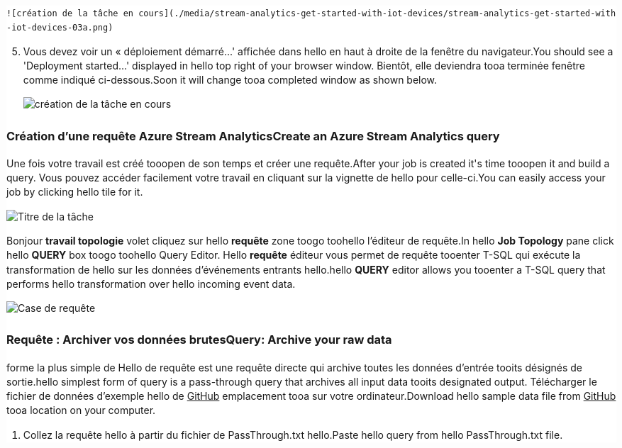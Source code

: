     ![création de la tâche en cours](./media/stream-analytics-get-started-with-iot-devices/stream-analytics-get-started-with-iot-devices-03a.png)
5. <span data-ttu-id="551a4-138">Vous devez voir un « déploiement démarré...' affichée dans hello en haut à droite de la fenêtre du navigateur.</span><span class="sxs-lookup"><span data-stu-id="551a4-138">You should see a 'Deployment started...' displayed in hello top right of your browser window.</span></span> <span data-ttu-id="551a4-139">Bientôt, elle deviendra tooa terminée fenêtre comme indiqué ci-dessous.</span><span class="sxs-lookup"><span data-stu-id="551a4-139">Soon it will change tooa completed window as shown below.</span></span>
   
    ![création de la tâche en cours](./media/stream-analytics-get-started-with-iot-devices/stream-analytics-get-started-with-iot-devices-03b.png)

### <a name="create-an-azure-stream-analytics-query"></a><span data-ttu-id="551a4-141">Création d’une requête Azure Stream Analytics</span><span class="sxs-lookup"><span data-stu-id="551a4-141">Create an Azure Stream Analytics query</span></span>
<span data-ttu-id="551a4-142">Une fois votre travail est créé tooopen de son temps et créer une requête.</span><span class="sxs-lookup"><span data-stu-id="551a4-142">After your job is created it's time tooopen it and build a query.</span></span> <span data-ttu-id="551a4-143">Vous pouvez accéder facilement votre travail en cliquant sur la vignette de hello pour celle-ci.</span><span class="sxs-lookup"><span data-stu-id="551a4-143">You can easily access your job by clicking hello tile for it.</span></span>

![Titre de la tâche](./media/stream-analytics-get-started-with-iot-devices/stream-analytics-get-started-with-iot-devices-04.png)

<span data-ttu-id="551a4-145">Bonjour **travail topologie** volet cliquez sur hello **requête** zone toogo toohello l’éditeur de requête.</span><span class="sxs-lookup"><span data-stu-id="551a4-145">In hello **Job Topology** pane click hello **QUERY** box toogo toohello Query Editor.</span></span> <span data-ttu-id="551a4-146">Hello **requête** éditeur vous permet de requête tooenter T-SQL qui exécute la transformation de hello sur les données d’événements entrants hello.</span><span class="sxs-lookup"><span data-stu-id="551a4-146">hello **QUERY** editor allows you tooenter a T-SQL query that performs hello transformation over hello incoming event data.</span></span>

![Case de requête](./media/stream-analytics-get-started-with-iot-devices/stream-analytics-get-started-with-iot-devices-05.png)

### <a name="query-archive-your-raw-data"></a><span data-ttu-id="551a4-148">Requête : Archiver vos données brutes</span><span class="sxs-lookup"><span data-stu-id="551a4-148">Query: Archive your raw data</span></span>
<span data-ttu-id="551a4-149">forme la plus simple de Hello de requête est une requête directe qui archive toutes les données d’entrée tooits désignés de sortie.</span><span class="sxs-lookup"><span data-stu-id="551a4-149">hello simplest form of query is a pass-through query that archives all input data tooits designated output.</span></span> <span data-ttu-id="551a4-150">Télécharger le fichier de données d’exemple hello de [GitHub](https://aka.ms/azure-stream-analytics-get-started-iot) emplacement tooa sur votre ordinateur.</span><span class="sxs-lookup"><span data-stu-id="551a4-150">Download hello sample data file from [GitHub](https://aka.ms/azure-stream-analytics-get-started-iot) tooa location on your computer.</span></span> 

1. <span data-ttu-id="551a4-151">Collez la requête hello à partir du fichier de PassThrough.txt hello.</span><span class="sxs-lookup"><span data-stu-id="551a4-151">Paste hello query from hello PassThrough.txt file.</span></span> 
   